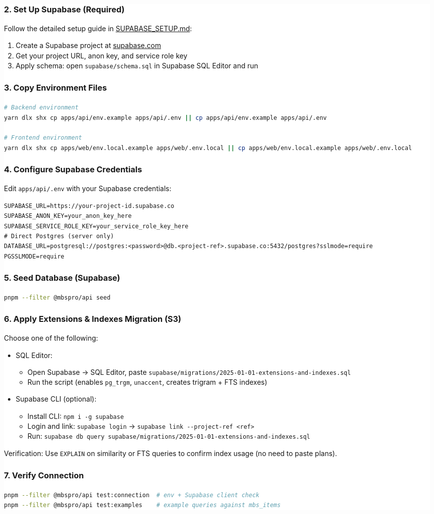 ### 2. Set Up Supabase (Required)
Follow the detailed setup guide in [SUPABASE_SETUP.md](./SUPABASE_SETUP.md):

1. Create a Supabase project at [supabase.com](https://supabase.com)
2. Get your project URL, anon key, and service role key
3. Apply schema: open `supabase/schema.sql` in Supabase SQL Editor and run

### 3. Copy Environment Files
```bash
# Backend environment
yarn dlx shx cp apps/api/env.example apps/api/.env || cp apps/api/env.example apps/api/.env

# Frontend environment  
yarn dlx shx cp apps/web/env.local.example apps/web/.env.local || cp apps/web/env.local.example apps/web/.env.local
```

### 4. Configure Supabase Credentials
Edit `apps/api/.env` with your Supabase credentials:
```env
SUPABASE_URL=https://your-project-id.supabase.co
SUPABASE_ANON_KEY=your_anon_key_here
SUPABASE_SERVICE_ROLE_KEY=your_service_role_key_here
# Direct Postgres (server only)
DATABASE_URL=postgresql://postgres:<password>@db.<project-ref>.supabase.co:5432/postgres?sslmode=require
PGSSLMODE=require
```

### 5. Seed Database (Supabase)
```bash
pnpm --filter @mbspro/api seed
```

### 6. Apply Extensions & Indexes Migration (S3)
Choose one of the following:

- SQL Editor:
  - Open Supabase → SQL Editor, paste `supabase/migrations/2025-01-01-extensions-and-indexes.sql`
  - Run the script (enables `pg_trgm`, `unaccent`, creates trigram + FTS indexes)

- Supabase CLI (optional):
  - Install CLI: `npm i -g supabase`
  - Login and link: `supabase login` → `supabase link --project-ref <ref>`
  - Run: `supabase db query supabase/migrations/2025-01-01-extensions-and-indexes.sql`

Verification: Use `EXPLAIN` on similarity or FTS queries to confirm index usage (no need to paste plans).

### 7. Verify Connection
```bash
pnpm --filter @mbspro/api test:connection  # env + Supabase client check
pnpm --filter @mbspro/api test:examples    # example queries against mbs_items
```
